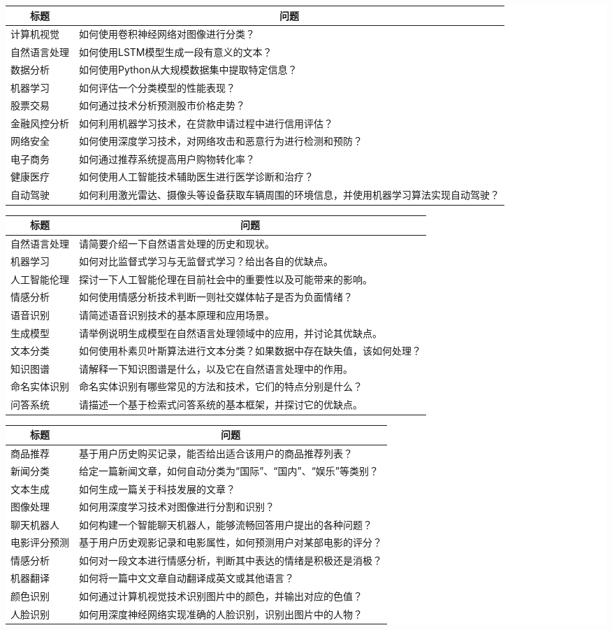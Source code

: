 | 标题             | 问题                                                                                                                                                                                                                  |
|------------------|-----------------------------------------------------------------------------------------------------------------------------------------------------------------------------------------------------------------------|
| 计算机视觉      | 如何使用卷积神经网络对图像进行分类？                                                                                                                                                                             |
| 自然语言处理    | 如何使用LSTM模型生成一段有意义的文本？                                                                                                                                                                           |
| 数据分析        | 如何使用Python从大规模数据集中提取特定信息？                                                                                                                                                                      |
| 机器学习        | 如何评估一个分类模型的性能表现？                                                                                                                                                                                 |
| 股票交易        | 如何通过技术分析预测股市价格走势？                                                                                                                                                                               |
| 金融风控分析    | 如何利用机器学习技术，在贷款申请过程中进行信用评估？                                                                                                                                                            |
| 网络安全        | 如何使用深度学习技术，对网络攻击和恶意行为进行检测和预防？                                                                                                                                                       |
| 电子商务        | 如何通过推荐系统提高用户购物转化率？                                                                                                                                                                             |
| 健康医疗        | 如何使用人工智能技术辅助医生进行医学诊断和治疗？                                                                                                                                                                 |
| 自动驾驶        | 如何利用激光雷达、摄像头等设备获取车辆周围的环境信息，并使用机器学习算法实现自动驾驶？                                                                                                                          |

|标题|问题|
|---|---|
|自然语言处理|请简要介绍一下自然语言处理的历史和现状。|
|机器学习|如何对比监督式学习与无监督式学习？给出各自的优缺点。|
|人工智能伦理|探讨一下人工智能伦理在目前社会中的重要性以及可能带来的影响。|
|情感分析|如何使用情感分析技术判断一则社交媒体帖子是否为负面情绪？|
|语音识别|请简述语音识别技术的基本原理和应用场景。|
|生成模型|请举例说明生成模型在自然语言处理领域中的应用，并讨论其优缺点。|
|文本分类|如何使用朴素贝叶斯算法进行文本分类？如果数据中存在缺失值，该如何处理？|
|知识图谱|请解释一下知识图谱是什么，以及它在自然语言处理中的作用。|
|命名实体识别|命名实体识别有哪些常见的方法和技术，它们的特点分别是什么？|
|问答系统|请描述一个基于检索式问答系统的基本框架，并探讨它的优缺点。|

| 标题 | 问题 |
| --- | --- |
| 商品推荐 | 基于用户历史购买记录，能否给出适合该用户的商品推荐列表？ |
| 新闻分类 | 给定一篇新闻文章，如何自动分类为“国际”、“国内”、“娱乐”等类别？ |
| 文本生成 | 如何生成一篇关于科技发展的文章？ |
| 图像处理 | 如何用深度学习技术对图像进行分割和识别？ |
| 聊天机器人 | 如何构建一个智能聊天机器人，能够流畅回答用户提出的各种问题？ |
| 电影评分预测 | 基于用户历史观影记录和电影属性，如何预测用户对某部电影的评分？ |
| 情感分析 | 如何对一段文本进行情感分析，判断其中表达的情绪是积极还是消极？ |
| 机器翻译 | 如何将一篇中文文章自动翻译成英文或其他语言？ |
| 颜色识别 | 如何通过计算机视觉技术识别图片中的颜色，并输出对应的色值？ |
| 人脸识别 | 如何用深度神经网络实现准确的人脸识别，识别出图片中的人物？ |
